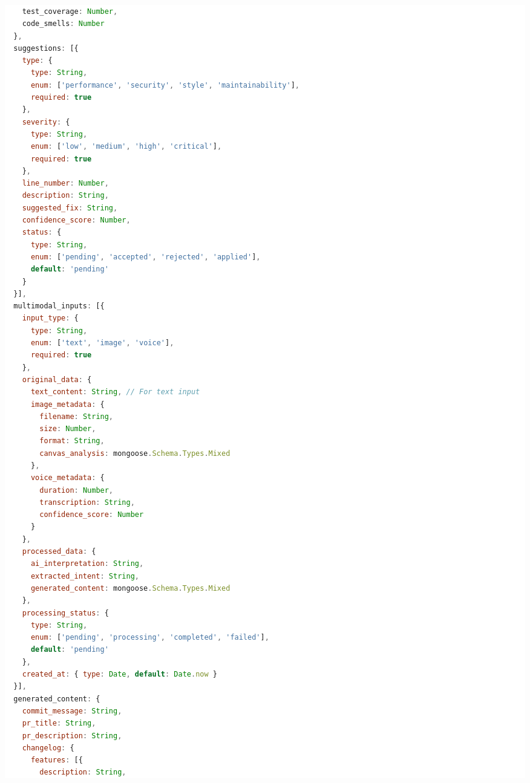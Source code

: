 ```javascript
    test_coverage: Number,
    code_smells: Number
  },
  suggestions: [{
    type: { 
      type: String, 
      enum: ['performance', 'security', 'style', 'maintainability'],
      required: true 
    },
    severity: { 
      type: String, 
      enum: ['low', 'medium', 'high', 'critical'],
      required: true 
    },
    line_number: Number,
    description: String,
    suggested_fix: String,
    confidence_score: Number,
    status: { 
      type: String, 
      enum: ['pending', 'accepted', 'rejected', 'applied'],
      default: 'pending' 
    }
  }],
  multimodal_inputs: [{
    input_type: { 
      type: String, 
      enum: ['text', 'image', 'voice'], 
      required: true 
    },
    original_data: {
      text_content: String, // For text input
      image_metadata: {
        filename: String,
        size: Number,
        format: String,
        canvas_analysis: mongoose.Schema.Types.Mixed
      },
      voice_metadata: {
        duration: Number,
        transcription: String,
        confidence_score: Number
      }
    },
    processed_data: {
      ai_interpretation: String,
      extracted_intent: String,
      generated_content: mongoose.Schema.Types.Mixed
    },
    processing_status: { 
      type: String, 
      enum: ['pending', 'processing', 'completed', 'failed'],
      default: 'pending' 
    },
    created_at: { type: Date, default: Date.now }
  }],
  generated_content: {
    commit_message: String,
    pr_title: String,
    pr_description: String,
    changelog: {
      features: [{
        description: String,
```